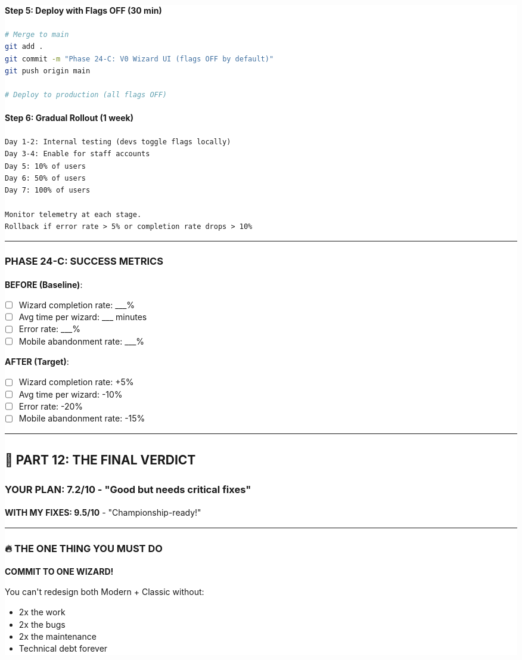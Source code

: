 #### **Step 5: Deploy with Flags OFF (30 min)**
```bash
# Merge to main
git add .
git commit -m "Phase 24-C: V0 Wizard UI (flags OFF by default)"
git push origin main

# Deploy to production (all flags OFF)
```

#### **Step 6: Gradual Rollout (1 week)**
```
Day 1-2: Internal testing (devs toggle flags locally)
Day 3-4: Enable for staff accounts
Day 5: 10% of users
Day 6: 50% of users
Day 7: 100% of users

Monitor telemetry at each stage.
Rollback if error rate > 5% or completion rate drops > 10%
```

---

### **PHASE 24-C: SUCCESS METRICS**

**BEFORE (Baseline)**:
- [ ] Wizard completion rate: ___%
- [ ] Avg time per wizard: ___ minutes
- [ ] Error rate: ___%
- [ ] Mobile abandonment rate: ___%

**AFTER (Target)**:
- [ ] Wizard completion rate: +5%
- [ ] Avg time per wizard: -10%
- [ ] Error rate: -20%
- [ ] Mobile abandonment rate: -15%

---

## 🎯 **PART 12: THE FINAL VERDICT**

### **YOUR PLAN: 7.2/10** - "Good but needs critical fixes"

**WITH MY FIXES: 9.5/10** - "Championship-ready!"

---

### **🔥 THE ONE THING YOU MUST DO**

**COMMIT TO ONE WIZARD!**

You can't redesign both Modern + Classic without:
- 2x the work
- 2x the bugs
- 2x the maintenance
- Technical debt forever
